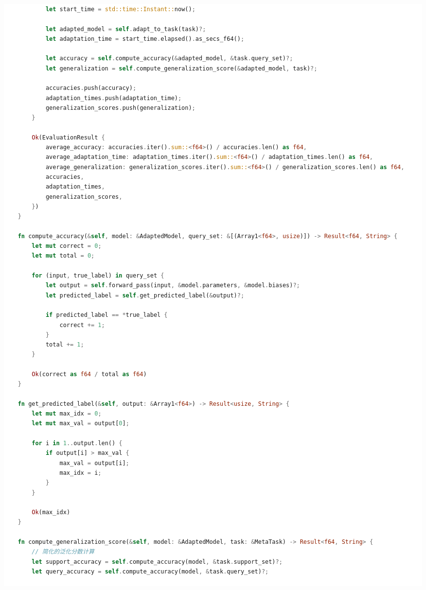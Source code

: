 ```rust
            let start_time = std::time::Instant::now();
            
            let adapted_model = self.adapt_to_task(task)?;
            let adaptation_time = start_time.elapsed().as_secs_f64();
            
            let accuracy = self.compute_accuracy(&adapted_model, &task.query_set)?;
            let generalization = self.compute_generalization_score(&adapted_model, task)?;

            accuracies.push(accuracy);
            adaptation_times.push(adaptation_time);
            generalization_scores.push(generalization);
        }

        Ok(EvaluationResult {
            average_accuracy: accuracies.iter().sum::<f64>() / accuracies.len() as f64,
            average_adaptation_time: adaptation_times.iter().sum::<f64>() / adaptation_times.len() as f64,
            average_generalization: generalization_scores.iter().sum::<f64>() / generalization_scores.len() as f64,
            accuracies,
            adaptation_times,
            generalization_scores,
        })
    }

    fn compute_accuracy(&self, model: &AdaptedModel, query_set: &[(Array1<f64>, usize)]) -> Result<f64, String> {
        let mut correct = 0;
        let mut total = 0;

        for (input, true_label) in query_set {
            let output = self.forward_pass(input, &model.parameters, &model.biases)?;
            let predicted_label = self.get_predicted_label(&output)?;
            
            if predicted_label == *true_label {
                correct += 1;
            }
            total += 1;
        }

        Ok(correct as f64 / total as f64)
    }

    fn get_predicted_label(&self, output: &Array1<f64>) -> Result<usize, String> {
        let mut max_idx = 0;
        let mut max_val = output[0];

        for i in 1..output.len() {
            if output[i] > max_val {
                max_val = output[i];
                max_idx = i;
            }
        }

        Ok(max_idx)
    }

    fn compute_generalization_score(&self, model: &AdaptedModel, task: &MetaTask) -> Result<f64, String> {
        // 简化的泛化分数计算
        let support_accuracy = self.compute_accuracy(model, &task.support_set)?;
        let query_accuracy = self.compute_accuracy(model, &task.query_set)?;
        
```